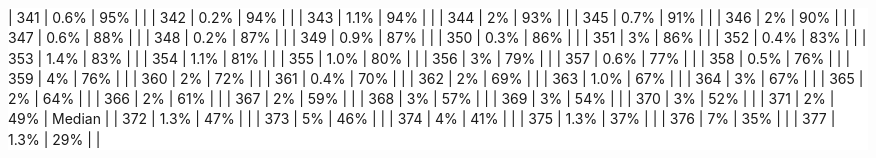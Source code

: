 | 341 | 0.6% | 95% |  |
| 342 | 0.2% | 94% |  |
| 343 | 1.1% | 94% |  |
| 344 | 2% | 93% |  |
| 345 | 0.7% | 91% |  |
| 346 | 2% | 90% |  |
| 347 | 0.6% | 88% |  |
| 348 | 0.2% | 87% |  |
| 349 | 0.9% | 87% |  |
| 350 | 0.3% | 86% |  |
| 351 | 3% | 86% |  |
| 352 | 0.4% | 83% |  |
| 353 | 1.4% | 83% |  |
| 354 | 1.1% | 81% |  |
| 355 | 1.0% | 80% |  |
| 356 | 3% | 79% |  |
| 357 | 0.6% | 77% |  |
| 358 | 0.5% | 76% |  |
| 359 | 4% | 76% |  |
| 360 | 2% | 72% |  |
| 361 | 0.4% | 70% |  |
| 362 | 2% | 69% |  |
| 363 | 1.0% | 67% |  |
| 364 | 3% | 67% |  |
| 365 | 2% | 64% |  |
| 366 | 2% | 61% |  |
| 367 | 2% | 59% |  |
| 368 | 3% | 57% |  |
| 369 | 3% | 54% |  |
| 370 | 3% | 52% |  |
| 371 | 2% | 49% | Median |
| 372 | 1.3% | 47% |  |
| 373 | 5% | 46% |  |
| 374 | 4% | 41% |  |
| 375 | 1.3% | 37% |  |
| 376 | 7% | 35% |  |
| 377 | 1.3% | 29% |  |